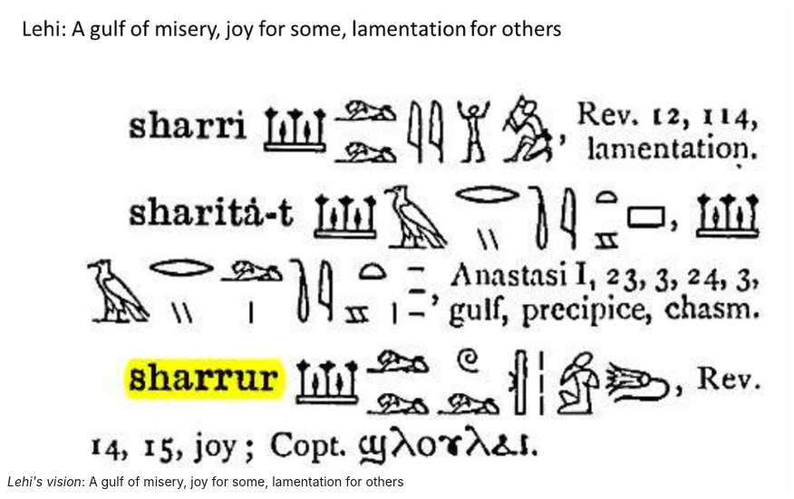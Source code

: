 
![Lehi's vision](https://github.com/MonteShaffer/rml-bomo/blob/main/images/sh-Lehi.png?raw=true) *Lehi's vision*: A gulf of misery, joy for some, lamentation for others

